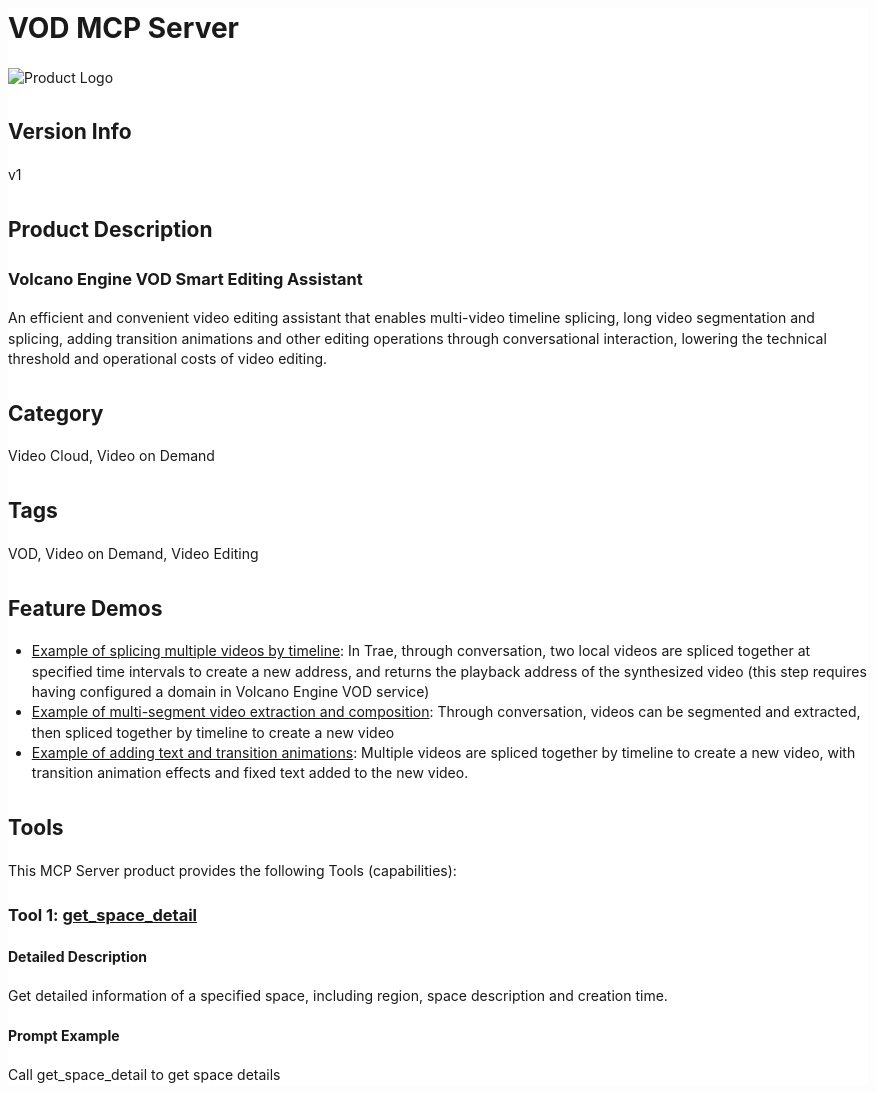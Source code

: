 # VOD MCP Server
![Product Logo](https://lf3-static.bytednsdoc.com/obj/eden-cn/2202eh7upinuhbnnuhd/vod_small.svg)

## Version Info
v1

## Product Description
### Volcano Engine VOD Smart Editing Assistant
An efficient and convenient video editing assistant that enables multi-video timeline splicing, long video segmentation and splicing, adding transition animations and other editing operations through conversational interaction, lowering the technical threshold and operational costs of video editing.

## Category
Video Cloud, Video on Demand

## Tags
VOD, Video on Demand, Video Editing

## Feature Demos
- [Example of splicing multiple videos by timeline](https://lf3-static.bytednsdoc.com/obj/eden-cn/2202eh7upinuhbnnuhd/多视频按时域拼接.mp4): In Trae, through conversation, two local videos are spliced together at specified time intervals to create a new address, and returns the playback address of the synthesized video (this step requires having configured a domain in Volcano Engine VOD service)
- [Example of multi-segment video extraction and composition](https://lf3-static.bytednsdoc.com/obj/eden-cn/2202eh7upinuhbnnuhd/单视频多段截取.mp4): Through conversation, videos can be segmented and extracted, then spliced together by timeline to create a new video
- [Example of adding text and transition animations](https://lf3-static.bytednsdoc.com/obj/eden-cn/2202eh7upinuhbnnuhd/添加文字及转场动画.mp4): Multiple videos are spliced together by timeline to create a new video, with transition animation effects and fixed text added to the new video.

## Tools

This MCP Server product provides the following Tools (capabilities):

### Tool 1: [get_space_detail](https://www.volcengine.com/docs/4/107689) 

#### Detailed Description
Get detailed information of a specified space, including region, space description and creation time.

#### Prompt Example
Call get_space_detail to get space details

